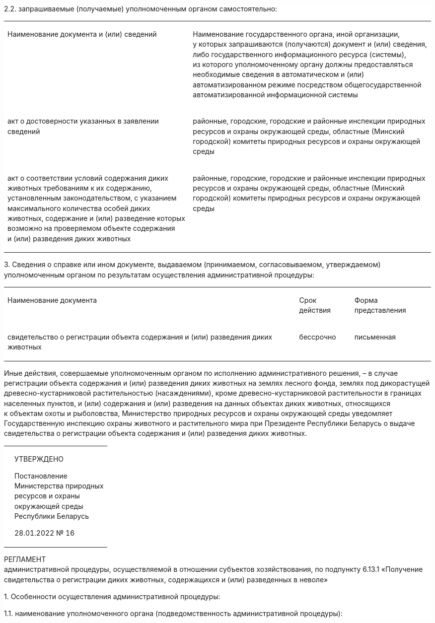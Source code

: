 <p>2.2. запрашиваемые (получаемые) уполномоченным органом самостоятельно:</p>
<p></p>
<table>
<tr>
<td><p>Наименование документа и (или) сведений</p></td>
<td><p>Наименование государственного органа, иной организации, у которых запрашиваются (получаются) документ и (или) сведения, либо государственного информационного ресурса (системы), из которого уполномоченному органу должны предоставляться необходимые сведения в автоматическом и (или) автоматизированном режиме посредством общегосударственной автоматизированной информационной системы</p></td>
</tr>
<tr>
<td><p>акт о достоверности указанных в заявлении сведений</p></td>
<td><p>районные, городские, городские и районные инспекции природных ресурсов и охраны окружающей среды, областные (Минский городской) комитеты природных ресурсов и охраны окружающей среды </p></td>
</tr>
<tr>
<td><p>акт о соответствии условий содержания диких животных требованиям к их содержанию, установленным законодательством, с указанием максимального количества особей диких животных, содержание и (или) разведение которых возможно на проверяемом объекте содержания и (или) разведения диких животных</p></td>
<td><p>районные, городские, городские и районные инспекции природных ресурсов и охраны окружающей среды, областные (Минский городской) комитеты природных ресурсов и охраны окружающей среды </p></td>
</tr>
</table>
<p></p>
<p>3. Сведения о справке или ином документе, выдаваемом (принимаемом, согласовываемом, утверждаемом) уполномоченным органом по результатам осуществления административной процедуры:</p>
<p></p>
<table>
<tr>
<td><p>Наименование документа</p></td>
<td><p>Срок действия</p></td>
<td><p>Форма представления</p></td>
</tr>
<tr>
<td><p>свидетельство о регистрации объекта содержания и (или) разведения диких животных </p></td>
<td><p>бессрочно </p></td>
<td><p>письменная </p></td>
</tr>
</table>
<p></p>
<p>Иные действия, совершаемые уполномоченным органом по исполнению административного решения, – в случае регистрации объекта содержания и (или) разведения диких животных на землях лесного фонда, землях под дикорастущей древесно-кустарниковой растительностью (насаждениями), кроме древесно-кустарниковой растительности в границах населенных пунктов, и (или) содержания и (или) разведения на данных объектах диких животных, относящихся к объектам охоты и рыболовства, Министерство природных ресурсов и охраны окружающей среды уведомляет Государственную инспекцию охраны животного и растительного мира при Президенте Республики Беларусь о выдаче свидетельства о регистрации объекта содержания и (или) разведения диких животных.</p>
<p></p>
<table><tr>
<td><p></p></td>
<td>
<p>УТВЕРЖДЕНО</p>
<p>Постановление <br>Министерства природных<br>ресурсов и охраны<br>окружающей среды<br>Республики Беларусь</p>
<p>28.01.2022 № 16</p>
</td>
</tr></table>
<p>РЕГЛАМЕНТ<br>административной процедуры, осуществляемой в отношении субъектов хозяйствования, по подпункту 6.13.1 «Получение свидетельства о регистрации диких животных, содержащихся и (или) разведенных в неволе»</p>
<p>1. Особенности осуществления административной процедуры:</p>
<p>1.1. наименование уполномоченного органа (подведомственность административной процедуры):</p>